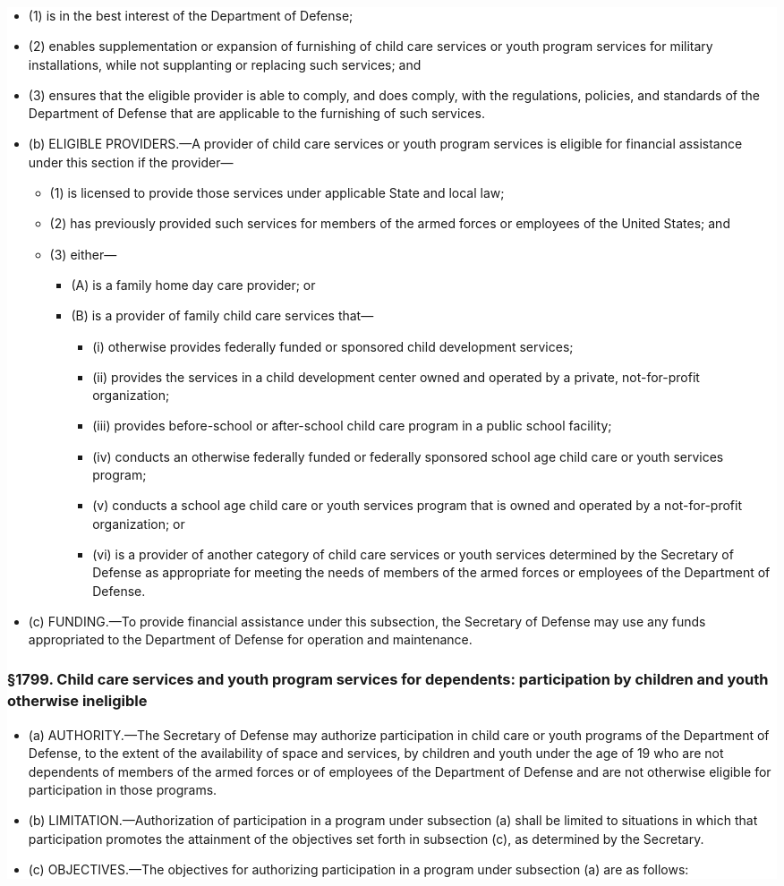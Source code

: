   * (1) is in the best interest of the Department of Defense;

  * (2) enables supplementation or expansion of furnishing of child care services or youth program services for military installations, while not supplanting or replacing such services; and

  * (3) ensures that the eligible provider is able to comply, and does comply, with the regulations, policies, and standards of the Department of Defense that are applicable to the furnishing of such services.


* (b) ELIGIBLE PROVIDERS.—A provider of child care services or youth program services is eligible for financial assistance under this section if the provider—

  * (1) is licensed to provide those services under applicable State and local law;

  * (2) has previously provided such services for members of the armed forces or employees of the United States; and

  * (3) either—

    * (A) is a family home day care provider; or

    * (B) is a provider of family child care services that—

      * (i) otherwise provides federally funded or sponsored child development services;

      * (ii) provides the services in a child development center owned and operated by a private, not-for-profit organization;

      * (iii) provides before-school or after-school child care program in a public school facility;

      * (iv) conducts an otherwise federally funded or federally sponsored school age child care or youth services program;

      * (v) conducts a school age child care or youth services program that is owned and operated by a not-for-profit organization; or

      * (vi) is a provider of another category of child care services or youth services determined by the Secretary of Defense as appropriate for meeting the needs of members of the armed forces or employees of the Department of Defense.


* (c) FUNDING.—To provide financial assistance under this subsection, the Secretary of Defense may use any funds appropriated to the Department of Defense for operation and maintenance.

### §1799. Child care services and youth program services for dependents: participation by children and youth otherwise ineligible
* (a) AUTHORITY.—The Secretary of Defense may authorize participation in child care or youth programs of the Department of Defense, to the extent of the availability of space and services, by children and youth under the age of 19 who are not dependents of members of the armed forces or of employees of the Department of Defense and are not otherwise eligible for participation in those programs.

* (b) LIMITATION.—Authorization of participation in a program under subsection (a) shall be limited to situations in which that participation promotes the attainment of the objectives set forth in subsection (c), as determined by the Secretary.

* (c) OBJECTIVES.—The objectives for authorizing participation in a program under subsection (a) are as follows:
